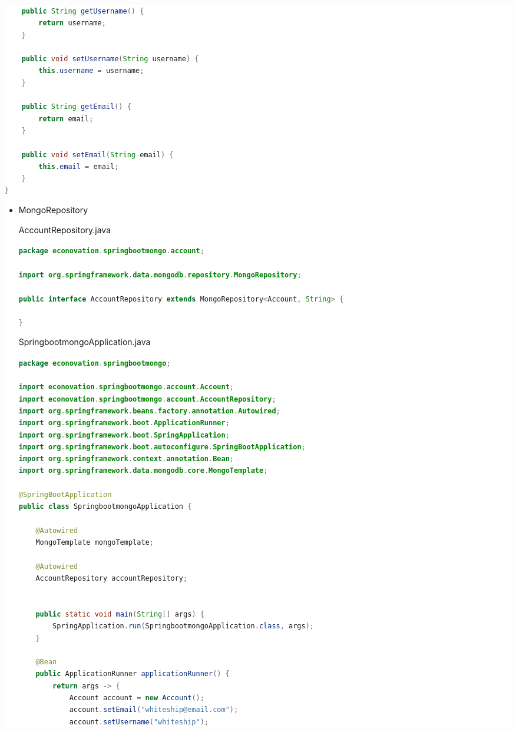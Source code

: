    ```java
       public String getUsername() {
           return username;
       }
   
       public void setUsername(String username) {
           this.username = username;
       }
   
       public String getEmail() {
           return email;
       }
   
       public void setEmail(String email) {
           this.email = email;
       }
   }
   ```

- MongoRepository

   AccountRepository.java

   ```java
   package econovation.springbootmongo.account;
   
   import org.springframework.data.mongodb.repository.MongoRepository;
   
   public interface AccountRepository extends MongoRepository<Account, String> {
       
   }
   ```

   SpringbootmongoApplication.java

   ```java
   package econovation.springbootmongo;
   
   import econovation.springbootmongo.account.Account;
   import econovation.springbootmongo.account.AccountRepository;
   import org.springframework.beans.factory.annotation.Autowired;
   import org.springframework.boot.ApplicationRunner;
   import org.springframework.boot.SpringApplication;
   import org.springframework.boot.autoconfigure.SpringBootApplication;
   import org.springframework.context.annotation.Bean;
   import org.springframework.data.mongodb.core.MongoTemplate;
   
   @SpringBootApplication
   public class SpringbootmongoApplication {
   
       @Autowired
       MongoTemplate mongoTemplate;
   
       @Autowired
       AccountRepository accountRepository;
   
   
       public static void main(String[] args) {
           SpringApplication.run(SpringbootmongoApplication.class, args);
       }
   
       @Bean
       public ApplicationRunner applicationRunner() {
           return args -> {
               Account account = new Account();
               account.setEmail("whiteship@email.com");
               account.setUsername("whiteship");
   ```
